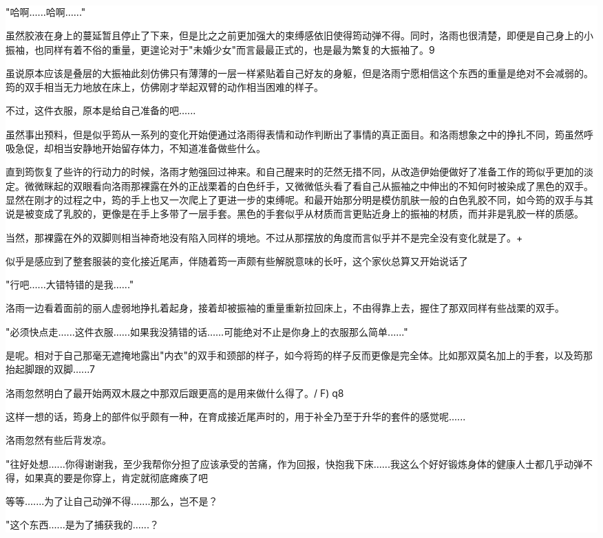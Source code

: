 

"哈啊......哈啊......"



虽然胶液在身上的蔓延暂且停止了下来，但是比之之前更加强大的束缚感依旧使得筠动弹不得。同时，洛雨也很清楚，即便是自己身上的小振袖，也同样有着不俗的重量，更遑论对于"未婚少女"而言最最正式的，也是最为繁复的大振袖了。9



虽说原本应该是叠层的大振袖此刻仿佛只有薄薄的一层一样紧贴着自己好友的身躯，但是洛雨宁愿相信这个东西的重量是绝对不会减弱的。筠的双手相当无力地放在床上，仿佛刚才举起双臂的动作相当困难的样子。



不过，这件衣服，原本是给自己准备的吧......



虽然事出预料，但是似乎筠从一系列的变化开始便通过洛雨得表情和动作判断出了事情的真正面目。和洛雨想象之中的挣扎不同，筠虽然呼吸急促，却相当安静地开始留存体力，不知道准备做些什么。



直到筠恢复了些许的行动力的时候，洛雨才勉强回过神来。和自己醒来时的茫然无措不同，从改造伊始便做好了准备工作的筠似乎更加的淡定。微微眯起的双眼看向洛雨那裸露在外的正战栗着的白色纤手，又微微低头看了看自己从振袖之中伸出的不知何时被染成了黑色的双手。显然在刚才的过程之中，筠的手上也又一次爬上了更进一步的束缚呢。和最开始那分明是模仿肌肤一般的白色乳胶不同，如今筠的双手与其说是被变成了乳胶的，更像是在手上多带了一层手套。黑色的手套似乎从材质而言更贴近身上的振袖的材质，而并非是乳胶一样的质感。



当然，那裸露在外的双脚则相当神奇地没有陷入同样的境地。不过从那摆放的角度而言似乎并不是完全没有变化就是了。+



似乎是感应到了整套服装的变化接近尾声，伴随着筠一声颇有些解脱意味的长吁，这个家伙总算又开始说话了



"行吧......大错特错的是我......"



洛雨一边看着面前的丽人虚弱地挣扎着起身，接着却被振袖的重量重新拉回床上，不由得靠上去，握住了那双同样有些战栗的双手。



"必须快点走......这件衣服......如果我没猜错的话......可能绝对不止是你身上的衣服那么简单......"



是呢。相对于自己那毫无遮掩地露出"内衣"的双手和颈部的样子，如今将筠的样子反而更像是完全体。比如那双莫名加上的手套，以及筠那抬起脚跟的双脚......7



洛雨忽然明白了最开始两双木屐之中那双后跟更高的是用来做什么得了。/ F) q8



这样一想的话，筠身上的部件似乎颇有一种，在育成接近尾声时的，用于补全乃至于升华的套件的感觉呢......



洛雨忽然有些后背发凉。



"往好处想......你得谢谢我，至少我帮你分担了应该承受的苦痛，作为回报，快抱我下床......我这么个好好锻炼身体的健康人士都几乎动弹不得，如果真的要是你穿上，肯定就彻底瘫痪了吧



等等.......为了让自己动弹不得.......那么，岂不是？



"这个东西......是为了捕获我的......？

